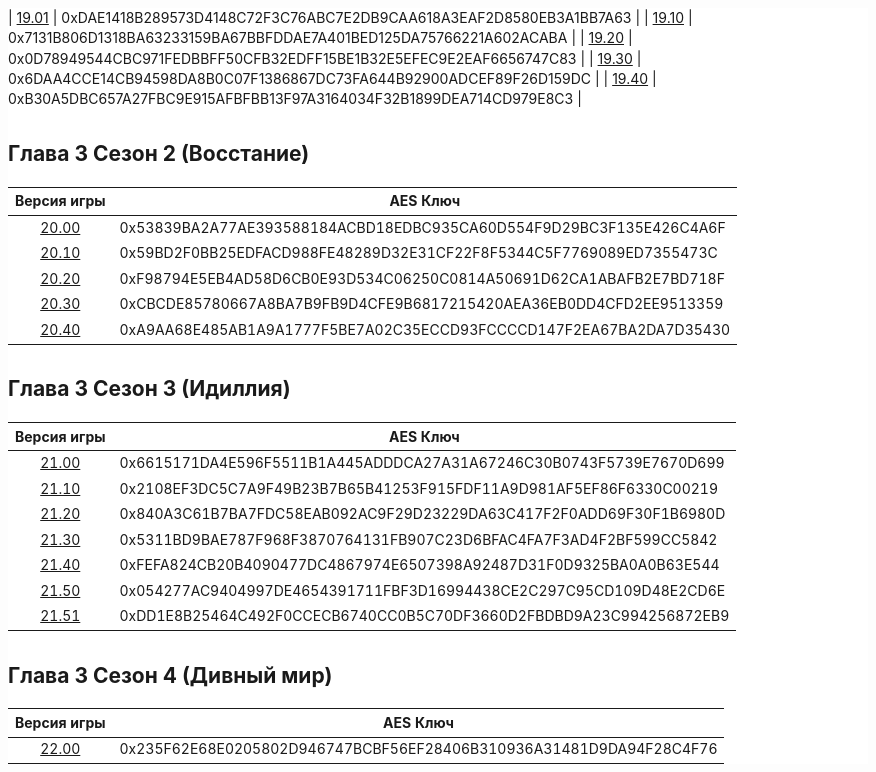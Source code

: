 | [19.01](https://github.com/spongerxd/FNTracker/blob/main/AES%20%D0%9A%D0%BB%D1%8E%D1%87%D0%B8/%D0%B4%D0%B8%D0%BD%D0%B0%D0%BC%D0%B8%D1%87%D0%B5%D1%81%D0%BA%D0%B8%D0%B5/19.01.md)  		   | 0xDAE1418B289573D4148C72F3C76ABC7E2DB9CAA618A3EAF2D8580EB3A1BB7A63 |
| [19.10](https://github.com/spongerxd/FNTracker/blob/main/AES%20%D0%9A%D0%BB%D1%8E%D1%87%D0%B8/%D0%B4%D0%B8%D0%BD%D0%B0%D0%BC%D0%B8%D1%87%D0%B5%D1%81%D0%BA%D0%B8%D0%B5/19.10.md)  		   | 0x7131B806D1318BA63233159BA67BBFDDAE7A401BED125DA75766221A602ACABA |
| [19.20](https://github.com/spongerxd/FNTracker/blob/main/AES%20%D0%9A%D0%BB%D1%8E%D1%87%D0%B8/%D0%B4%D0%B8%D0%BD%D0%B0%D0%BC%D0%B8%D1%87%D0%B5%D1%81%D0%BA%D0%B8%D0%B5/19.20.md)  		   | 0x0D78949544CBC971FEDBBFF50CFB32EDFF15BE1B32E5EFEC9E2EAF6656747C83 |
| [19.30](https://github.com/spongerxd/FNTracker/blob/main/AES%20%D0%9A%D0%BB%D1%8E%D1%87%D0%B8/%D0%B4%D0%B8%D0%BD%D0%B0%D0%BC%D0%B8%D1%87%D0%B5%D1%81%D0%BA%D0%B8%D0%B5/19.30.md)  		   | 0x6DAA4CCE14CB94598DA8B0C07F1386867DC73FA644B92900ADCEF89F26D159DC |
| [19.40](https://github.com/spongerxd/FNTracker/blob/main/AES%20%D0%9A%D0%BB%D1%8E%D1%87%D0%B8/%D0%B4%D0%B8%D0%BD%D0%B0%D0%BC%D0%B8%D1%87%D0%B5%D1%81%D0%BA%D0%B8%D0%B5/19.40.md)  		   | 0xB30A5DBC657A27FBC9E915AFBFBB13F97A3164034F32B1899DEA714CD979E8C3 |

## Глава 3 Сезон 2 (Восстание)

|                                             Версия игры                                              | AES Ключ                                                                |
|:------------------------------------------------------------------------------------------------:|--------------------------------------------------------------------|
| [20.00](https://github.com/spongerxd/FNTracker/blob/main/AES%20%D0%9A%D0%BB%D1%8E%D1%87%D0%B8/%D0%B4%D0%B8%D0%BD%D0%B0%D0%BC%D0%B8%D1%87%D0%B5%D1%81%D0%BA%D0%B8%D0%B5/20.00.md)  		   | 0x53839BA2A77AE393588184ACBD18EDBC935CA60D554F9D29BC3F135E426C4A6F |
| [20.10](https://github.com/spongerxd/FNTracker/blob/main/AES%20%D0%9A%D0%BB%D1%8E%D1%87%D0%B8/%D0%B4%D0%B8%D0%BD%D0%B0%D0%BC%D0%B8%D1%87%D0%B5%D1%81%D0%BA%D0%B8%D0%B5/20.10.md)  		   | 0x59BD2F0BB25EDFACD988FE48289D32E31CF22F8F5344C5F7769089ED7355473C |
| [20.20](https://github.com/spongerxd/FNTracker/blob/main/AES%20%D0%9A%D0%BB%D1%8E%D1%87%D0%B8/%D0%B4%D0%B8%D0%BD%D0%B0%D0%BC%D0%B8%D1%87%D0%B5%D1%81%D0%BA%D0%B8%D0%B5/20.20.md)  		   | 0xF98794E5EB4AD58D6CB0E93D534C06250C0814A50691D62CA1ABAFB2E7BD718F |
| [20.30](https://github.com/spongerxd/FNTracker/blob/main/AES%20%D0%9A%D0%BB%D1%8E%D1%87%D0%B8/%D0%B4%D0%B8%D0%BD%D0%B0%D0%BC%D0%B8%D1%87%D0%B5%D1%81%D0%BA%D0%B8%D0%B5/20.30.md)  		   | 0xCBCDE85780667A8BA7B9FB9D4CFE9B6817215420AEA36EB0DD4CFD2EE9513359 |
| [20.40](https://github.com/spongerxd/FNTracker/blob/main/AES%20%D0%9A%D0%BB%D1%8E%D1%87%D0%B8/%D0%B4%D0%B8%D0%BD%D0%B0%D0%BC%D0%B8%D1%87%D0%B5%D1%81%D0%BA%D0%B8%D0%B5/20.40.md)  		   | 0xA9AA68E485AB1A9A1777F5BE7A02C35ECCD93FCCCCD147F2EA67BA2DA7D35430 |

## Глава 3 Сезон 3 (Идиллия)

|                                             Версия игры                                              | AES Ключ                                                                |
|:------------------------------------------------------------------------------------------------:|--------------------------------------------------------------------|
| [21.00](https://github.com/spongerxd/FNTracker/blob/main/AES%20%D0%9A%D0%BB%D1%8E%D1%87%D0%B8/%D0%B4%D0%B8%D0%BD%D0%B0%D0%BC%D0%B8%D1%87%D0%B5%D1%81%D0%BA%D0%B8%D0%B5/21.00.md)  		   | 0x6615171DA4E596F5511B1A445ADDDCA27A31A67246C30B0743F5739E7670D699 |
| [21.10](https://github.com/spongerxd/FNTracker/blob/main/AES%20%D0%9A%D0%BB%D1%8E%D1%87%D0%B8/%D0%B4%D0%B8%D0%BD%D0%B0%D0%BC%D0%B8%D1%87%D0%B5%D1%81%D0%BA%D0%B8%D0%B5/21.10.md)  		   | 0x2108EF3DC5C7A9F49B23B7B65B41253F915FDF11A9D981AF5EF86F6330C00219 |
| [21.20](https://github.com/spongerxd/FNTracker/blob/main/AES%20%D0%9A%D0%BB%D1%8E%D1%87%D0%B8/%D0%B4%D0%B8%D0%BD%D0%B0%D0%BC%D0%B8%D1%87%D0%B5%D1%81%D0%BA%D0%B8%D0%B5/21.20.md)  		   | 0x840A3C61B7BA7FDC58EAB092AC9F29D23229DA63C417F2F0ADD69F30F1B6980D |
| [21.30](https://github.com/spongerxd/FNTracker/blob/main/AES%20%D0%9A%D0%BB%D1%8E%D1%87%D0%B8/%D0%B4%D0%B8%D0%BD%D0%B0%D0%BC%D0%B8%D1%87%D0%B5%D1%81%D0%BA%D0%B8%D0%B5/21.30.md)  		   | 0x5311BD9BAE787F968F3870764131FB907C23D6BFAC4FA7F3AD4F2BF599CC5842 |
| [21.40](https://github.com/spongerxd/FNTracker/blob/main/AES%20%D0%9A%D0%BB%D1%8E%D1%87%D0%B8/%D0%B4%D0%B8%D0%BD%D0%B0%D0%BC%D0%B8%D1%87%D0%B5%D1%81%D0%BA%D0%B8%D0%B5/21.40.md)  		   | 0xFEFA824CB20B4090477DC4867974E6507398A92487D31F0D9325BA0A0B63E544 |
| [21.50](https://github.com/spongerxd/FNTracker/blob/main/AES%20%D0%9A%D0%BB%D1%8E%D1%87%D0%B8/%D0%B4%D0%B8%D0%BD%D0%B0%D0%BC%D0%B8%D1%87%D0%B5%D1%81%D0%BA%D0%B8%D0%B5/21.50.md)  		   | 0x054277AC9404997DE4654391711FBF3D16994438CE2C297C95CD109D48E2CD6E |
| [21.51](https://github.com/spongerxd/FNTracker/blob/main/AES%20%D0%9A%D0%BB%D1%8E%D1%87%D0%B8/%D0%B4%D0%B8%D0%BD%D0%B0%D0%BC%D0%B8%D1%87%D0%B5%D1%81%D0%BA%D0%B8%D0%B5/21.51.md)  		   | 0xDD1E8B25464C492F0CCECB6740CC0B5C70DF3660D2FBDBD9A23C994256872EB9 |

## Глава 3 Сезон 4 (Дивный мир)

|                                             Версия игры                                              | AES Ключ                                                                |
|:------------------------------------------------------------------------------------------------:|--------------------------------------------------------------------|
| [22.00](https://github.com/spongerxd/FNTracker/blob/main/AES%20%D0%9A%D0%BB%D1%8E%D1%87%D0%B8/%D0%B4%D0%B8%D0%BD%D0%B0%D0%BC%D0%B8%D1%87%D0%B5%D1%81%D0%BA%D0%B8%D0%B5/22.00.md)  		   | 0x235F62E68E0205802D946747BCBF56EF28406B310936A31481D9DA94F28C4F76 |